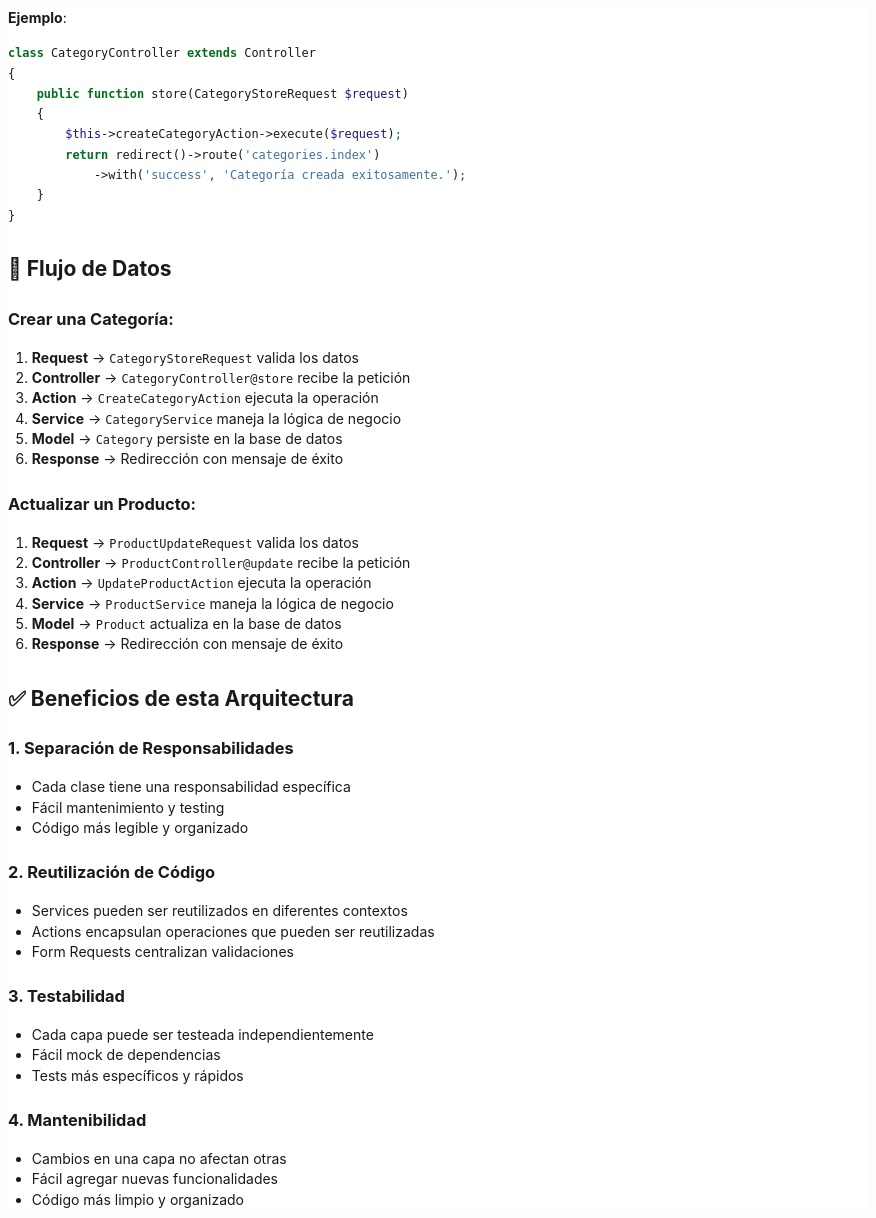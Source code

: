 **Ejemplo**:
```php
class CategoryController extends Controller
{
    public function store(CategoryStoreRequest $request)
    {
        $this->createCategoryAction->execute($request);
        return redirect()->route('categories.index')
            ->with('success', 'Categoría creada exitosamente.');
    }
}
```

## 🔄 Flujo de Datos

### Crear una Categoría:
1. **Request** → `CategoryStoreRequest` valida los datos
2. **Controller** → `CategoryController@store` recibe la petición
3. **Action** → `CreateCategoryAction` ejecuta la operación
4. **Service** → `CategoryService` maneja la lógica de negocio
5. **Model** → `Category` persiste en la base de datos
6. **Response** → Redirección con mensaje de éxito

### Actualizar un Producto:
1. **Request** → `ProductUpdateRequest` valida los datos
2. **Controller** → `ProductController@update` recibe la petición
3. **Action** → `UpdateProductAction` ejecuta la operación
4. **Service** → `ProductService` maneja la lógica de negocio
5. **Model** → `Product` actualiza en la base de datos
6. **Response** → Redirección con mensaje de éxito

## ✅ Beneficios de esta Arquitectura

### 1. **Separación de Responsabilidades**
- Cada clase tiene una responsabilidad específica
- Fácil mantenimiento y testing
- Código más legible y organizado

### 2. **Reutilización de Código**
- Services pueden ser reutilizados en diferentes contextos
- Actions encapsulan operaciones que pueden ser reutilizadas
- Form Requests centralizan validaciones

### 3. **Testabilidad**
- Cada capa puede ser testeada independientemente
- Fácil mock de dependencias
- Tests más específicos y rápidos

### 4. **Mantenibilidad**
- Cambios en una capa no afectan otras
- Fácil agregar nuevas funcionalidades
- Código más limpio y organizado
